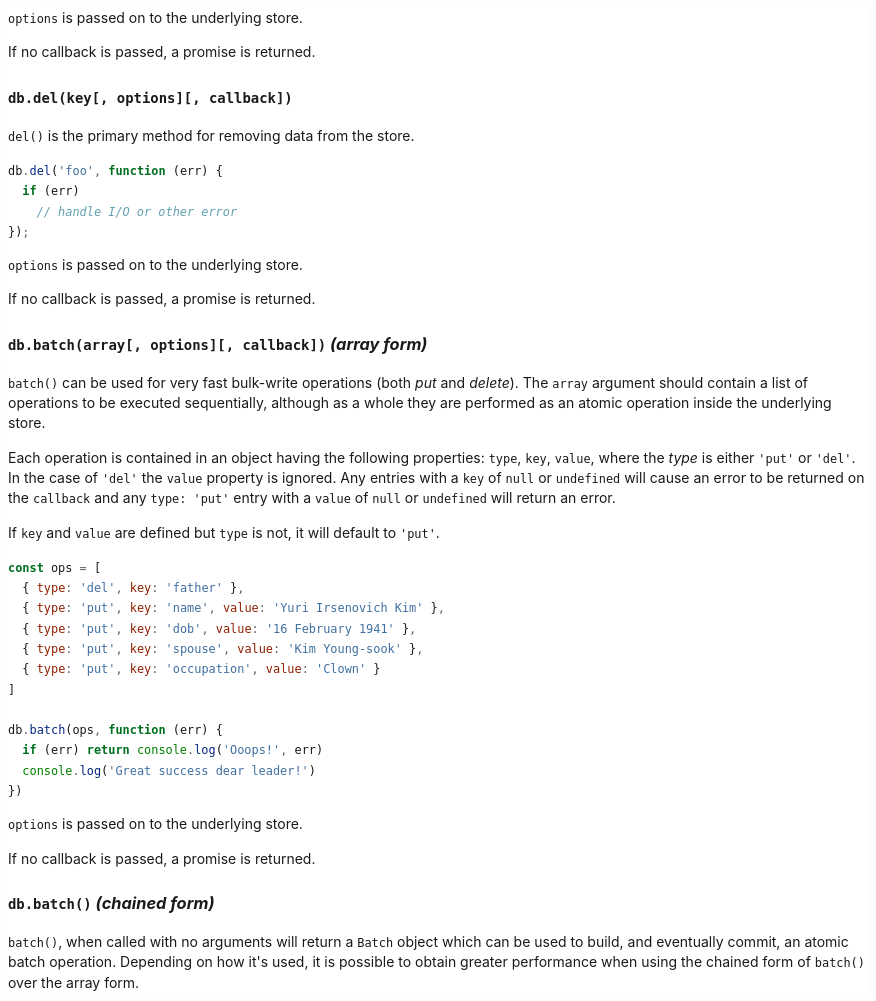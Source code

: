 `options` is passed on to the underlying store.

If no callback is passed, a promise is returned.

<a name="del"></a>
### `db.del(key[, options][, callback])`
<code>del()</code> is the primary method for removing data from the store.
```js
db.del('foo', function (err) {
  if (err)
    // handle I/O or other error
});
```

`options` is passed on to the underlying store.

If no callback is passed, a promise is returned.

<a name="batch"></a>
### `db.batch(array[, options][, callback])` *(array form)*
<code>batch()</code> can be used for very fast bulk-write operations (both *put* and *delete*). The `array` argument should contain a list of operations to be executed sequentially, although as a whole they are performed as an atomic operation inside the underlying store.

Each operation is contained in an object having the following properties: `type`, `key`, `value`, where the *type* is either `'put'` or `'del'`. In the case of `'del'` the `value` property is ignored. Any entries with a `key` of `null` or `undefined` will cause an error to be returned on the `callback` and any `type: 'put'` entry with a `value` of `null` or `undefined` will return an error.

If `key` and `value` are defined but `type` is not, it will default to `'put'`.

```js
const ops = [
  { type: 'del', key: 'father' },
  { type: 'put', key: 'name', value: 'Yuri Irsenovich Kim' },
  { type: 'put', key: 'dob', value: '16 February 1941' },
  { type: 'put', key: 'spouse', value: 'Kim Young-sook' },
  { type: 'put', key: 'occupation', value: 'Clown' }
]

db.batch(ops, function (err) {
  if (err) return console.log('Ooops!', err)
  console.log('Great success dear leader!')
})
```

`options` is passed on to the underlying store.

If no callback is passed, a promise is returned.

<a name="batch_chained"></a>
### `db.batch()` *(chained form)*
<code>batch()</code>, when called with no arguments will return a `Batch` object which can be used to build, and eventually commit, an atomic batch operation. Depending on how it's used, it is possible to obtain greater performance when using the chained form of `batch()` over the array form.


[level-badge]: https://leveljs.org/img/badge.svg
[levelup]: https://github.com/Level/levelup
[level]: https://github.com/Level/level
[rocksdb]: https://github.com/Level/rocksdb
[encoding-down]: https://github.com/Level/encoding-down